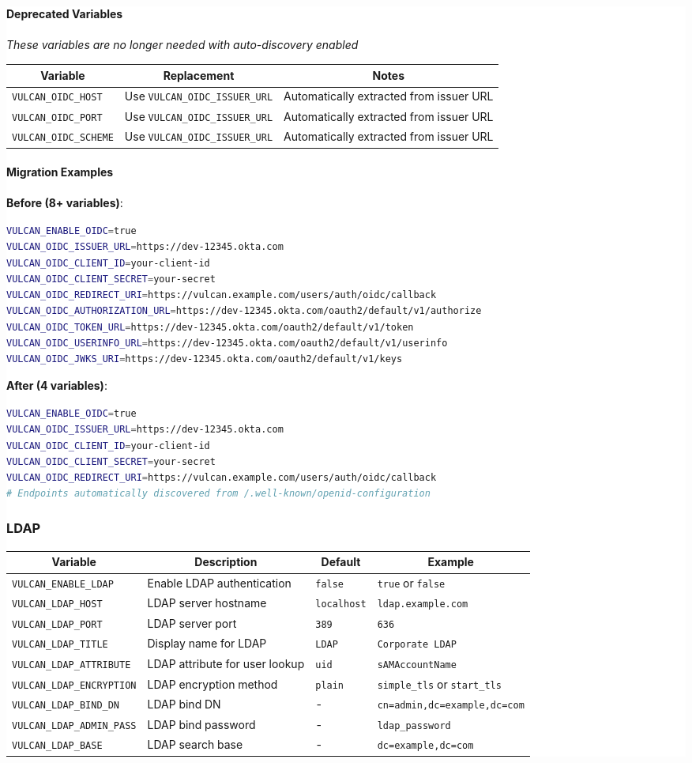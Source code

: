#### Deprecated Variables
*These variables are no longer needed with auto-discovery enabled*

| Variable | Replacement | Notes |
|----------|-------------|-------|
| `VULCAN_OIDC_HOST` | Use `VULCAN_OIDC_ISSUER_URL` | Automatically extracted from issuer URL |
| `VULCAN_OIDC_PORT` | Use `VULCAN_OIDC_ISSUER_URL` | Automatically extracted from issuer URL |
| `VULCAN_OIDC_SCHEME` | Use `VULCAN_OIDC_ISSUER_URL` | Automatically extracted from issuer URL |

#### Migration Examples

**Before (8+ variables)**:
```bash
VULCAN_ENABLE_OIDC=true
VULCAN_OIDC_ISSUER_URL=https://dev-12345.okta.com
VULCAN_OIDC_CLIENT_ID=your-client-id
VULCAN_OIDC_CLIENT_SECRET=your-secret
VULCAN_OIDC_REDIRECT_URI=https://vulcan.example.com/users/auth/oidc/callback
VULCAN_OIDC_AUTHORIZATION_URL=https://dev-12345.okta.com/oauth2/default/v1/authorize
VULCAN_OIDC_TOKEN_URL=https://dev-12345.okta.com/oauth2/default/v1/token
VULCAN_OIDC_USERINFO_URL=https://dev-12345.okta.com/oauth2/default/v1/userinfo
VULCAN_OIDC_JWKS_URI=https://dev-12345.okta.com/oauth2/default/v1/keys
```

**After (4 variables)**:
```bash
VULCAN_ENABLE_OIDC=true
VULCAN_OIDC_ISSUER_URL=https://dev-12345.okta.com
VULCAN_OIDC_CLIENT_ID=your-client-id
VULCAN_OIDC_CLIENT_SECRET=your-secret
VULCAN_OIDC_REDIRECT_URI=https://vulcan.example.com/users/auth/oidc/callback
# Endpoints automatically discovered from /.well-known/openid-configuration
```

### LDAP
| Variable | Description | Default | Example |
|----------|-------------|---------|---------|
| `VULCAN_ENABLE_LDAP` | Enable LDAP authentication | `false` | `true` or `false` |
| `VULCAN_LDAP_HOST` | LDAP server hostname | `localhost` | `ldap.example.com` |
| `VULCAN_LDAP_PORT` | LDAP server port | `389` | `636` |
| `VULCAN_LDAP_TITLE` | Display name for LDAP | `LDAP` | `Corporate LDAP` |
| `VULCAN_LDAP_ATTRIBUTE` | LDAP attribute for user lookup | `uid` | `sAMAccountName` |
| `VULCAN_LDAP_ENCRYPTION` | LDAP encryption method | `plain` | `simple_tls` or `start_tls` |
| `VULCAN_LDAP_BIND_DN` | LDAP bind DN | - | `cn=admin,dc=example,dc=com` |
| `VULCAN_LDAP_ADMIN_PASS` | LDAP bind password | - | `ldap_password` |
| `VULCAN_LDAP_BASE` | LDAP search base | - | `dc=example,dc=com` |
